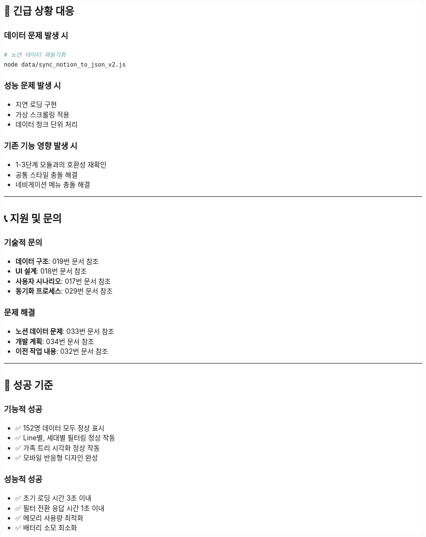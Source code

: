 
## 🚨 **긴급 상황 대응**

### **데이터 문제 발생 시**
```bash
# 노션 데이터 재동기화
node data/sync_notion_to_json_v2.js
```

### **성능 문제 발생 시**
- 지연 로딩 구현
- 가상 스크롤링 적용
- 데이터 청크 단위 처리

### **기존 기능 영향 발생 시**
- 1-3단계 모듈과의 호환성 재확인
- 공통 스타일 충돌 해결
- 네비게이션 메뉴 충돌 해결

---

## 📞 **지원 및 문의**

### **기술적 문의**
- **데이터 구조**: 019번 문서 참조
- **UI 설계**: 018번 문서 참조
- **사용자 시나리오**: 017번 문서 참조
- **동기화 프로세스**: 029번 문서 참조

### **문제 해결**
- **노션 데이터 문제**: 033번 문서 참조
- **개발 계획**: 034번 문서 참조
- **이전 작업 내용**: 032번 문서 참조

---

## 🎉 **성공 기준**

### **기능적 성공**
- ✅ 152명 데이터 모두 정상 표시
- ✅ Line별, 세대별 필터링 정상 작동
- ✅ 가족 트리 시각화 정상 작동
- ✅ 모바일 반응형 디자인 완성

### **성능적 성공**
- ✅ 초기 로딩 시간 3초 이내
- ✅ 필터 전환 응답 시간 1초 이내
- ✅ 메모리 사용량 최적화
- ✅ 배터리 소모 최소화
